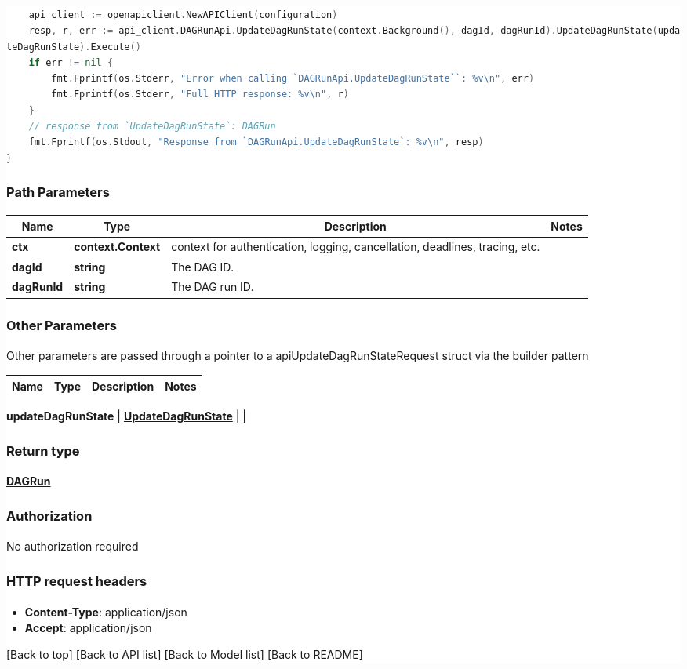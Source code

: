 ```go
    api_client := openapiclient.NewAPIClient(configuration)
    resp, r, err := api_client.DAGRunApi.UpdateDagRunState(context.Background(), dagId, dagRunId).UpdateDagRunState(updateDagRunState).Execute()
    if err != nil {
        fmt.Fprintf(os.Stderr, "Error when calling `DAGRunApi.UpdateDagRunState``: %v\n", err)
        fmt.Fprintf(os.Stderr, "Full HTTP response: %v\n", r)
    }
    // response from `UpdateDagRunState`: DAGRun
    fmt.Fprintf(os.Stdout, "Response from `DAGRunApi.UpdateDagRunState`: %v\n", resp)
}
```

### Path Parameters


Name | Type | Description  | Notes
------------- | ------------- | ------------- | -------------
**ctx** | **context.Context** | context for authentication, logging, cancellation, deadlines, tracing, etc.
**dagId** | **string** | The DAG ID. | 
**dagRunId** | **string** | The DAG run ID. | 

### Other Parameters

Other parameters are passed through a pointer to a apiUpdateDagRunStateRequest struct via the builder pattern


Name | Type | Description  | Notes
------------- | ------------- | ------------- | -------------


 **updateDagRunState** | [**UpdateDagRunState**](UpdateDagRunState.md) |  | 

### Return type

[**DAGRun**](DAGRun.md)

### Authorization

No authorization required

### HTTP request headers

- **Content-Type**: application/json
- **Accept**: application/json

[[Back to top]](#) [[Back to API list]](../README.md#documentation-for-api-endpoints)
[[Back to Model list]](../README.md#documentation-for-models)
[[Back to README]](../README.md)

